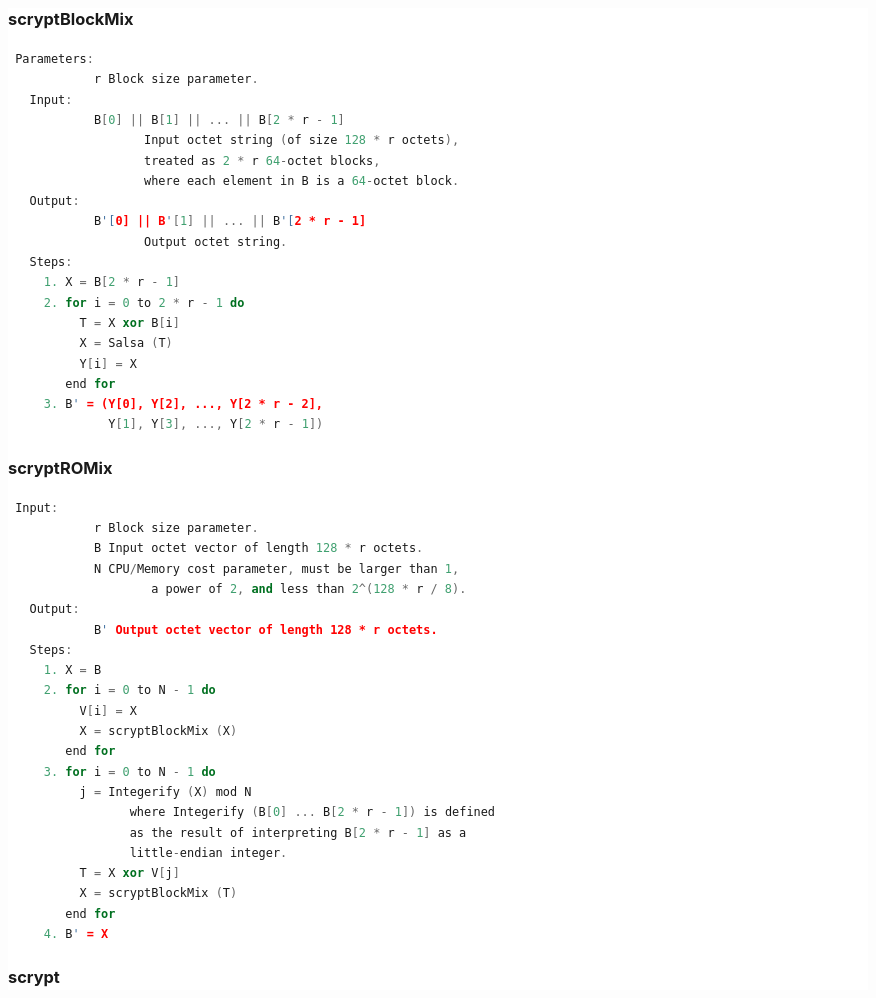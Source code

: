 ###  scryptBlockMix

```c++
 Parameters:
            r Block size parameter.
   Input:
            B[0] || B[1] || ... || B[2 * r - 1]
                   Input octet string (of size 128 * r octets),
                   treated as 2 * r 64-octet blocks,
                   where each element in B is a 64-octet block.
   Output:
            B'[0] || B'[1] || ... || B'[2 * r - 1]
                   Output octet string.
   Steps:
     1. X = B[2 * r - 1]
     2. for i = 0 to 2 * r - 1 do
          T = X xor B[i]
          X = Salsa (T)
          Y[i] = X
        end for
     3. B' = (Y[0], Y[2], ..., Y[2 * r - 2],
              Y[1], Y[3], ..., Y[2 * r - 1])

```
### scryptROMix

```c++
 Input:
            r Block size parameter.
            B Input octet vector of length 128 * r octets.
            N CPU/Memory cost parameter, must be larger than 1,
                    a power of 2, and less than 2^(128 * r / 8).
   Output:
            B' Output octet vector of length 128 * r octets.
   Steps:
     1. X = B
     2. for i = 0 to N - 1 do
          V[i] = X
          X = scryptBlockMix (X)
        end for
     3. for i = 0 to N - 1 do
          j = Integerify (X) mod N
                 where Integerify (B[0] ... B[2 * r - 1]) is defined
                 as the result of interpreting B[2 * r - 1] as a
                 little-endian integer.
          T = X xor V[j]
          X = scryptBlockMix (T)
        end for
     4. B' = X

```
### scrypt
